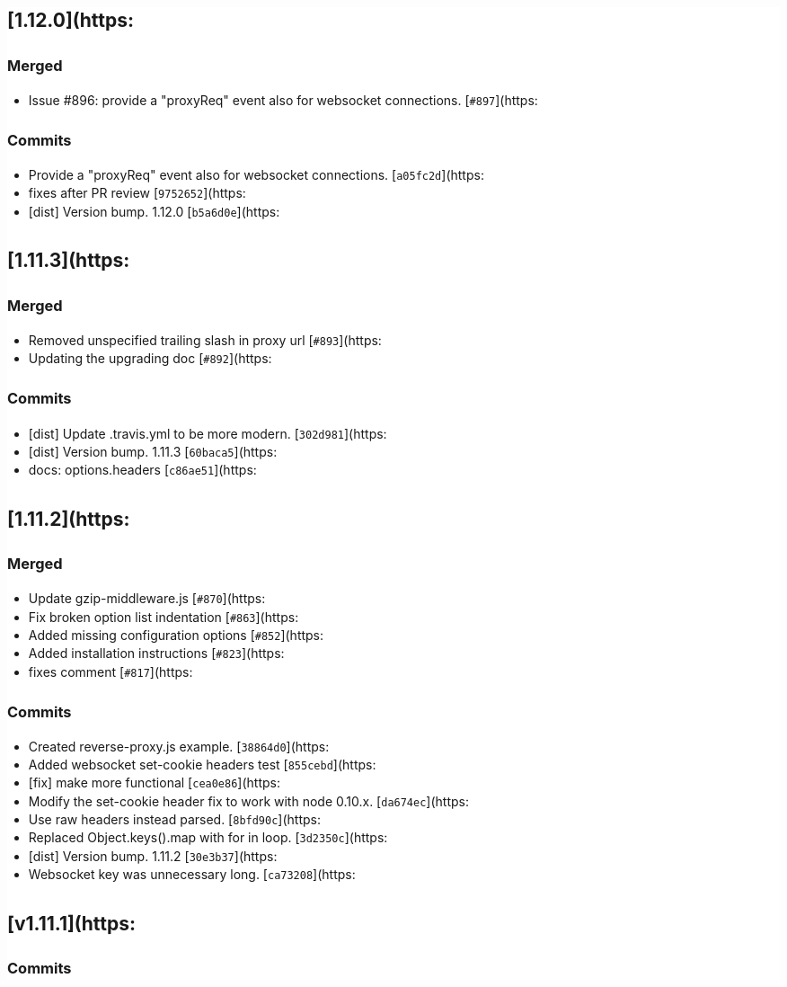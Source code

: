 ## [1.12.0](https:

### Merged

- Issue #896: provide a "proxyReq" event also for websocket connections. [`#897`](https:

### Commits

- Provide a "proxyReq" event also for websocket connections. [`a05fc2d`](https:
- fixes after PR review [`9752652`](https:
- [dist] Version bump. 1.12.0 [`b5a6d0e`](https:

## [1.11.3](https:

### Merged

- Removed unspecified trailing slash in proxy url [`#893`](https:
- Updating the upgrading doc [`#892`](https:

### Commits

- [dist] Update .travis.yml to be more modern. [`302d981`](https:
- [dist] Version bump. 1.11.3 [`60baca5`](https:
- docs: options.headers [`c86ae51`](https:

## [1.11.2](https:

### Merged

- Update gzip-middleware.js [`#870`](https:
- Fix broken option list indentation [`#863`](https:
- Added missing configuration options [`#852`](https:
- Added installation instructions [`#823`](https:
- fixes comment [`#817`](https:

### Commits

- Created reverse-proxy.js example. [`38864d0`](https:
- Added websocket set-cookie headers test [`855cebd`](https:
- [fix] make more functional [`cea0e86`](https:
- Modify the set-cookie header fix to work with node 0.10.x. [`da674ec`](https:
- Use raw headers instead parsed. [`8bfd90c`](https:
- Replaced Object.keys().map with for in loop. [`3d2350c`](https:
- [dist] Version bump. 1.11.2 [`30e3b37`](https:
- Websocket key was unnecessary long. [`ca73208`](https:

## [v1.11.1](https:

### Commits
